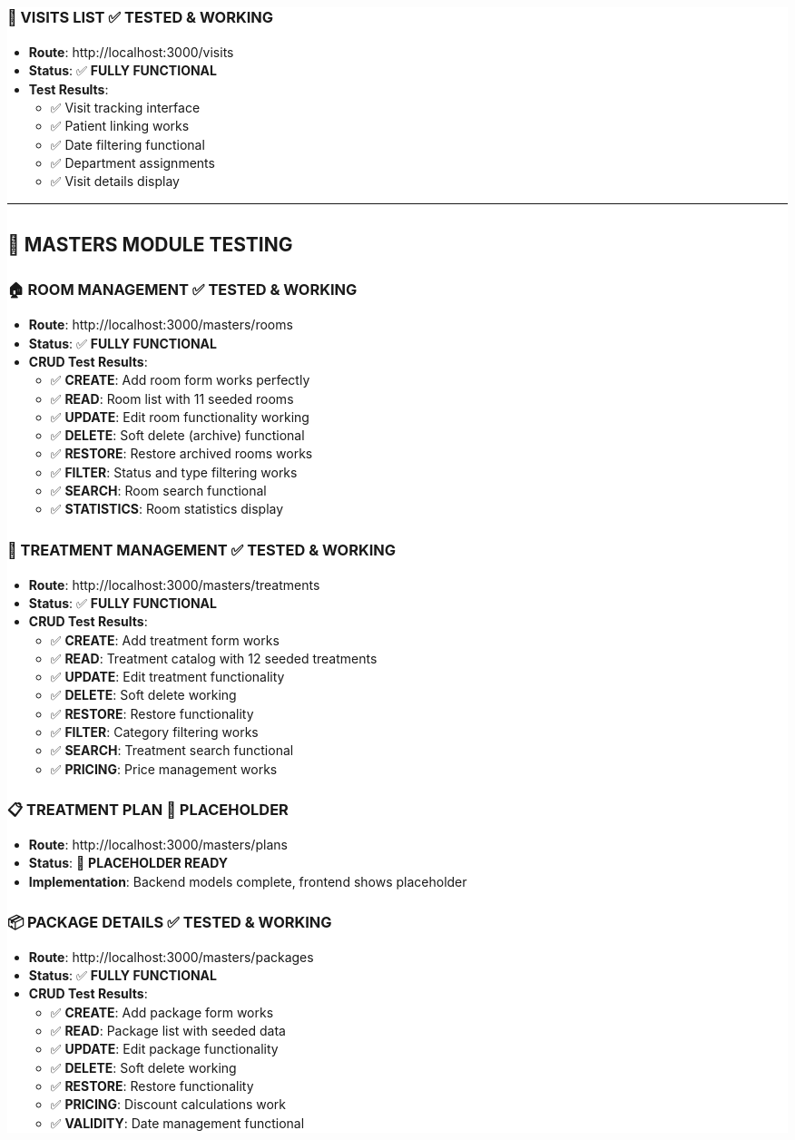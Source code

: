 ### **🏥 VISITS LIST** ✅ **TESTED & WORKING**
- **Route**: http://localhost:3000/visits
- **Status**: ✅ **FULLY FUNCTIONAL**
- **Test Results**:
  - ✅ Visit tracking interface
  - ✅ Patient linking works
  - ✅ Date filtering functional
  - ✅ Department assignments
  - ✅ Visit details display

---

## 🏢 **MASTERS MODULE TESTING**

### **🏠 ROOM MANAGEMENT** ✅ **TESTED & WORKING**
- **Route**: http://localhost:3000/masters/rooms
- **Status**: ✅ **FULLY FUNCTIONAL**
- **CRUD Test Results**:
  - ✅ **CREATE**: Add room form works perfectly
  - ✅ **READ**: Room list with 11 seeded rooms
  - ✅ **UPDATE**: Edit room functionality working
  - ✅ **DELETE**: Soft delete (archive) functional
  - ✅ **RESTORE**: Restore archived rooms works
  - ✅ **FILTER**: Status and type filtering works
  - ✅ **SEARCH**: Room search functional
  - ✅ **STATISTICS**: Room statistics display

### **💊 TREATMENT MANAGEMENT** ✅ **TESTED & WORKING**
- **Route**: http://localhost:3000/masters/treatments
- **Status**: ✅ **FULLY FUNCTIONAL**
- **CRUD Test Results**:
  - ✅ **CREATE**: Add treatment form works
  - ✅ **READ**: Treatment catalog with 12 seeded treatments
  - ✅ **UPDATE**: Edit treatment functionality
  - ✅ **DELETE**: Soft delete working
  - ✅ **RESTORE**: Restore functionality
  - ✅ **FILTER**: Category filtering works
  - ✅ **SEARCH**: Treatment search functional
  - ✅ **PRICING**: Price management works

### **📋 TREATMENT PLAN** 🔄 **PLACEHOLDER**
- **Route**: http://localhost:3000/masters/plans
- **Status**: 🔄 **PLACEHOLDER READY**
- **Implementation**: Backend models complete, frontend shows placeholder

### **📦 PACKAGE DETAILS** ✅ **TESTED & WORKING**
- **Route**: http://localhost:3000/masters/packages
- **Status**: ✅ **FULLY FUNCTIONAL**
- **CRUD Test Results**:
  - ✅ **CREATE**: Add package form works
  - ✅ **READ**: Package list with seeded data
  - ✅ **UPDATE**: Edit package functionality
  - ✅ **DELETE**: Soft delete working
  - ✅ **RESTORE**: Restore functionality
  - ✅ **PRICING**: Discount calculations work
  - ✅ **VALIDITY**: Date management functional
